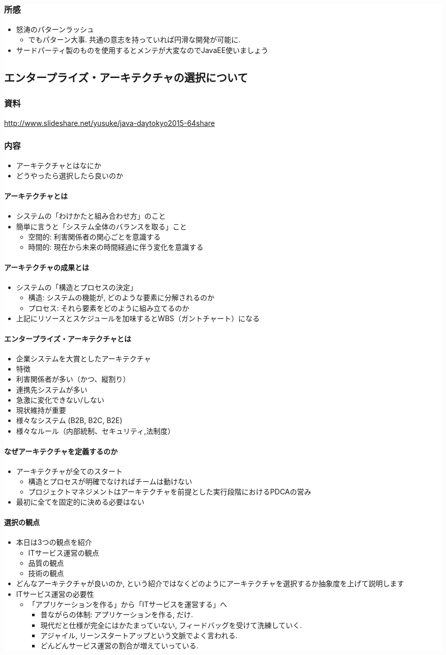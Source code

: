 ### 所感
- 怒涛のパターンラッシュ
  - でもパターン大事. 共通の意志を持っていれば円滑な開発が可能に.
- サードパーティ製のものを使用するとメンテが大変なのでJavaEE使いましょう

## エンタープライズ・アーキテクチャの選択について
### 資料
http://www.slideshare.net/yusuke/java-daytokyo2015-64share

### 内容
- アーキテクチャとはなにか
- どうやったら選択したら良いのか

#### アーキテクチャとは
- システムの「わけかたと組み合わせ方」のこと
- 簡単に言うと「システム全体のバランスを取る」こと
  - 空間的: 利害関係者の関心ごとを意識する
  - 時間的: 現在から未来の時間経過に伴う変化を意識する

#### アーキテクチャの成果とは
- システムの「構造とプロセスの決定」
  - 構造: システムの機能が, どのような要素に分解されるのか
  - プロセス: それら要素をどのように組み立てるのか
- 上記にリソースとスケジュールを加味するとWBS（ガントチャート）になる

#### エンタープライズ・アーキテクチャとは
- 企業システムを大賞としたアーキテクチャ
- 特徴
 - 利害関係者が多い（かつ、縦割り）
 - 連携先システムが多い
 - 急激に変化できない/しない
 - 現状維持が重要
 - 様々なシステム (B2B, B2C, B2E)
 - 様々なルール（内部統制、セキュリティ,法制度）

#### なぜアーキテクチャを定義するのか
- アーキテクチャが全てのスタート
  - 構造とプロセスが明確でなければチームは動けない
  - プロジェクトマネジメントはアーキテクチャを前提とした実行段階におけるPDCAの営み
- 最初に全てを固定的に決める必要はない

#### 選択の観点
- 本日は3つの観点を紹介
  - ITサービス運営の観点
  - 品質の観点
  - 技術の観点
- どんなアーキテクチャが良いのか, という紹介ではなくどのようにアーキテクチャを選択するか抽象度を上げて説明します
- ITサービス運営の必要性
  - 「アプリケーションを作る」から「ITサービスを運営する」へ
    - 昔ながらの体制: アプリケーションを作る, だけ.
    - 現代だと仕様が完全にはかたまっていない, フィードバッグを受けて洗練していく.
    - アジャイル, リーンスタートアップという文脈でよく言われる.
    - どんどんサービス運営の割合が増えていっている.
